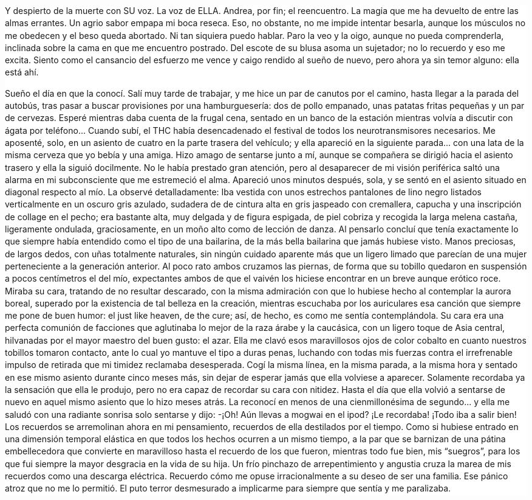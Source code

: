 Y despierto de la muerte con SU voz. La voz de ELLA. Andrea, por fin; el reencuentro. La magia que me ha devuelto de entre las almas errantes. Un agrio sabor empapa mi boca reseca. Eso, no obstante, no me impide intentar besarla, aunque los músculos no me obedecen y el beso queda abortado. Ni tan siquiera puedo hablar. Paro la veo y la oigo, aunque no pueda comprenderla, inclinada sobre la cama en que me encuentro postrado. Del escote de su blusa asoma un sujetador; no lo recuerdo y eso me excita. Siento como el cansancio del esfuerzo me vence y caigo rendido al sueño de nuevo, pero ahora ya sin temor alguno: ella está ahí.























Sueño el día en que la conocí. Salí muy tarde de trabajar, y me hice un par de canutos por el camino, hasta llegar a la parada del autobús, tras pasar a buscar provisiones por una hamburguesería: dos de pollo empanado, unas patatas fritas pequeñas y un par de cervezas. Esperé mientras daba cuenta de la frugal cena, sentado en un banco de la estación mientras volvía a discutir con ágata por teléfono... Cuando subí, el THC había desencadenado el festival de todos los neurotransmisores necesarios. Me aposenté, solo, en un asiento de cuatro en la parte trasera del vehículo; y ella apareció en la siguiente parada... con una lata de la misma cerveza que yo bebía y una amiga. Hizo amago de sentarse junto a mí, aunque se compañera se dirigió hacia el asiento trasero y ella la siguió docilmente. No le había prestado gran atención, pero al desaparecer de mi visión periférica saltó una alarma en mi subconsciente que me estremeció el alma. Apareció unos minutos después, sola, y se sentó en el asiento situado en diagonal respecto al mío. La observé detalladamente: Iba vestida con unos estrechos pantalones de lino negro listados verticalmente en un oscuro gris azulado, sudadera  de de cintura alta en gris jaspeado con cremallera, capucha y una inscripción de collage en el pecho; era bastante alta, muy delgada y de figura espigada, de piel cobriza y recogida la larga melena castaña, ligeramente ondulada,  graciosamente, en un moño alto como de lección de danza. Al pensarlo concluí que tenía exactamente lo que siempre había entendido como el tipo de una bailarina, de la más bella bailarina que jamás hubiese visto. Manos preciosas, de largos dedos, con uñas totalmente naturales, sin ningún cuidado aparente más que un ligero limado que parecían de una mujer perteneciente a la generación anterior. Al poco rato ambos cruzamos las piernas, de forma que su tobillo quedaron en suspensión a pocos centímetros el del mío, expectantes ambos de que el vaivén los hiciese encontrar en un breve aunque erótico roce. Miraba su cara, tratando de no resultar descarado, con la misma admiración con que lo hubiese hecho al contemplar la aurora boreal, superado por la existencia de tal belleza en la creación, mientras escuchaba por los auriculares esa canción que siempre me pone de buen humor: el just like heaven, de the cure; así, de hecho, es como me sentía contemplándola. Su cara era una perfecta comunión de facciones que aglutinaba lo mejor de la raza árabe y la caucásica, con un ligero toque de Asia central, hilvanadas por el mayor maestro del buen gusto: el azar. Ella me clavó esos maravillosos ojos de color cobalto en cuanto nuestros tobillos tomaron contacto, ante lo cual yo mantuve el tipo a duras penas, luchando con todas mis fuerzas contra el irrefrenable impulso de retirada que mi timidez reclamaba desesperada.
Cogí la misma línea, en la misma parada, a la misma hora y sentado en ese mismo asiento durante cinco meses más, sin dejar de esperar jamás que ella volviese a aparecer. Solamente recordaba ya la sensación que ella le produjo, pero no era capaz de recordar su cara con nitidez. Hasta el día que ella volvió a sentarse de nuevo en aquel mismo asiento que lo hizo meses atrás. La reconocí en menos de una cienmillonésima de segundo... y ella  me saludó con una radiante sonrisa solo sentarse y dijo:
-¡Oh! Aún llevas a mogwai en el ipod?
¡Le recordaba! ¡Todo iba a salir bien!
Los recuerdos se arremolinan ahora en mi pensamiento, recuerdos de ella destilados por el tiempo. Como si hubiese entrado en una dimensión temporal elástica en que todos los hechos ocurren a un mismo tiempo, a la par que se barnizan de una pátina embellecedora que convierte en maravilloso hasta el recuerdo de los que fueron, mientras todo fue bien, mis “suegros”, para los que fui siempre la mayor desgracia en la vida de su hija. Un frío pinchazo de arrepentimiento y angustia cruza la marea de mis recuerdos como una descarga eléctrica. Recuerdo cómo me opuse irracionalmente a su deseo de ser una familia. Ese pánico atroz que no me lo permitió.  El puto terror desmesurado a implicarme para siempre que sentía y me paralizaba.
